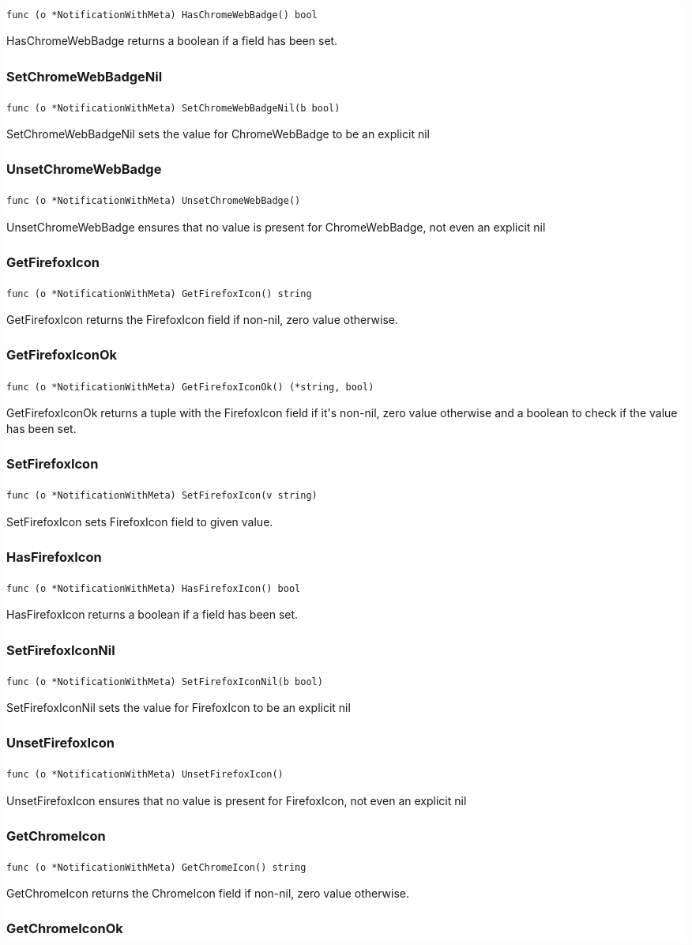 `func (o *NotificationWithMeta) HasChromeWebBadge() bool`

HasChromeWebBadge returns a boolean if a field has been set.

### SetChromeWebBadgeNil

`func (o *NotificationWithMeta) SetChromeWebBadgeNil(b bool)`

 SetChromeWebBadgeNil sets the value for ChromeWebBadge to be an explicit nil

### UnsetChromeWebBadge
`func (o *NotificationWithMeta) UnsetChromeWebBadge()`

UnsetChromeWebBadge ensures that no value is present for ChromeWebBadge, not even an explicit nil
### GetFirefoxIcon

`func (o *NotificationWithMeta) GetFirefoxIcon() string`

GetFirefoxIcon returns the FirefoxIcon field if non-nil, zero value otherwise.

### GetFirefoxIconOk

`func (o *NotificationWithMeta) GetFirefoxIconOk() (*string, bool)`

GetFirefoxIconOk returns a tuple with the FirefoxIcon field if it's non-nil, zero value otherwise
and a boolean to check if the value has been set.

### SetFirefoxIcon

`func (o *NotificationWithMeta) SetFirefoxIcon(v string)`

SetFirefoxIcon sets FirefoxIcon field to given value.

### HasFirefoxIcon

`func (o *NotificationWithMeta) HasFirefoxIcon() bool`

HasFirefoxIcon returns a boolean if a field has been set.

### SetFirefoxIconNil

`func (o *NotificationWithMeta) SetFirefoxIconNil(b bool)`

 SetFirefoxIconNil sets the value for FirefoxIcon to be an explicit nil

### UnsetFirefoxIcon
`func (o *NotificationWithMeta) UnsetFirefoxIcon()`

UnsetFirefoxIcon ensures that no value is present for FirefoxIcon, not even an explicit nil
### GetChromeIcon

`func (o *NotificationWithMeta) GetChromeIcon() string`

GetChromeIcon returns the ChromeIcon field if non-nil, zero value otherwise.

### GetChromeIconOk

